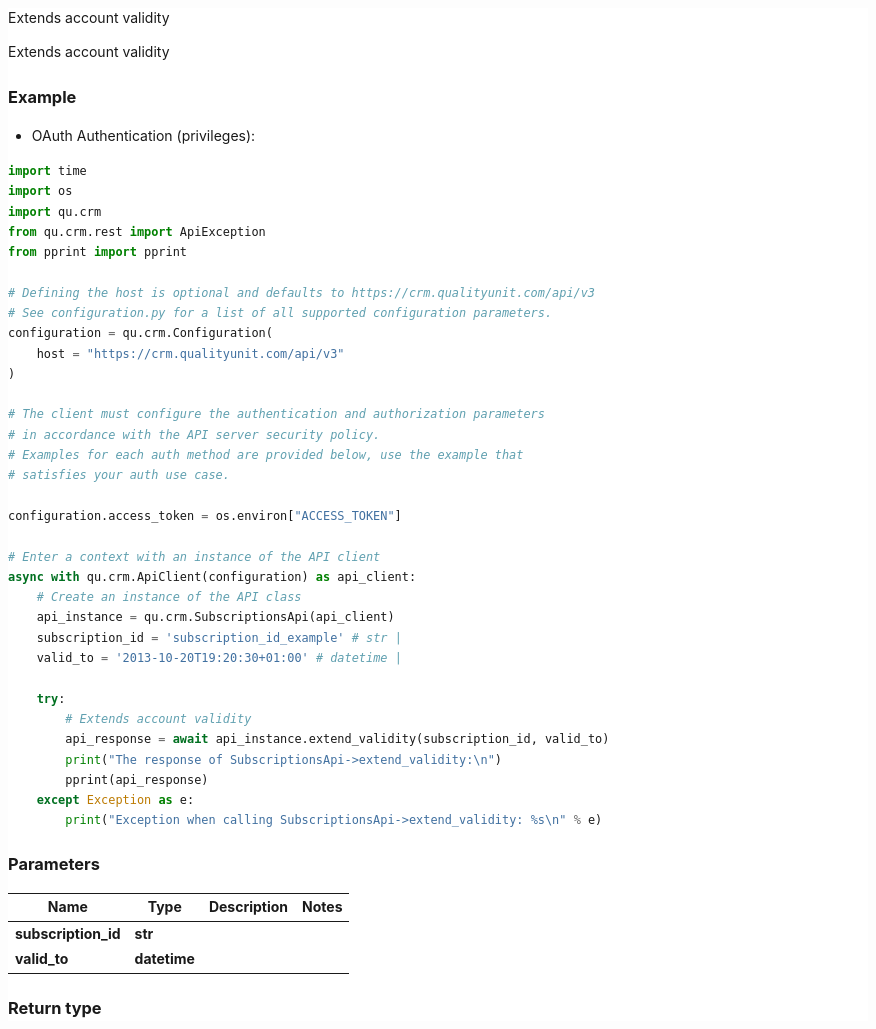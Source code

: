 Extends account validity

Extends account validity

### Example

* OAuth Authentication (privileges):
```python
import time
import os
import qu.crm
from qu.crm.rest import ApiException
from pprint import pprint

# Defining the host is optional and defaults to https://crm.qualityunit.com/api/v3
# See configuration.py for a list of all supported configuration parameters.
configuration = qu.crm.Configuration(
    host = "https://crm.qualityunit.com/api/v3"
)

# The client must configure the authentication and authorization parameters
# in accordance with the API server security policy.
# Examples for each auth method are provided below, use the example that
# satisfies your auth use case.

configuration.access_token = os.environ["ACCESS_TOKEN"]

# Enter a context with an instance of the API client
async with qu.crm.ApiClient(configuration) as api_client:
    # Create an instance of the API class
    api_instance = qu.crm.SubscriptionsApi(api_client)
    subscription_id = 'subscription_id_example' # str | 
    valid_to = '2013-10-20T19:20:30+01:00' # datetime | 

    try:
        # Extends account validity
        api_response = await api_instance.extend_validity(subscription_id, valid_to)
        print("The response of SubscriptionsApi->extend_validity:\n")
        pprint(api_response)
    except Exception as e:
        print("Exception when calling SubscriptionsApi->extend_validity: %s\n" % e)
```


### Parameters

Name | Type | Description  | Notes
------------- | ------------- | ------------- | -------------
 **subscription_id** | **str**|  | 
 **valid_to** | **datetime**|  | 

### Return type
